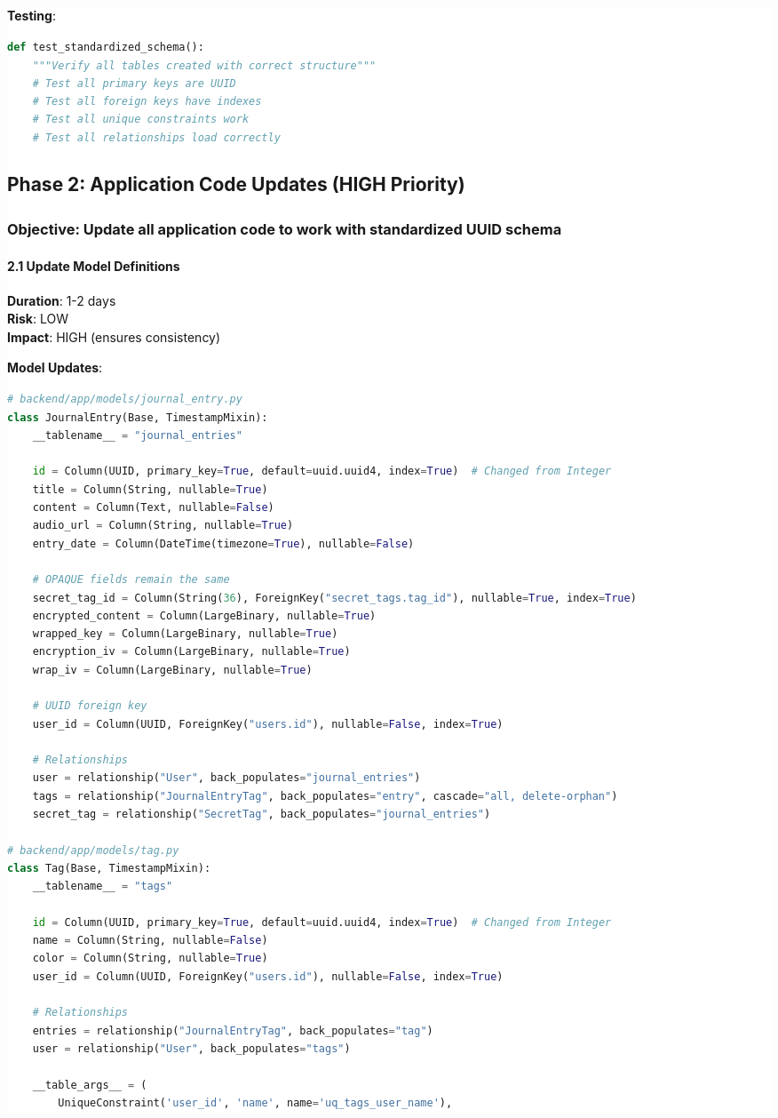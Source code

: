 ```python
```

**Testing**:
```python
def test_standardized_schema():
    """Verify all tables created with correct structure"""
    # Test all primary keys are UUID
    # Test all foreign keys have indexes
    # Test all unique constraints work
    # Test all relationships load correctly
```

## Phase 2: Application Code Updates (HIGH Priority)

### **Objective**: Update all application code to work with standardized UUID schema

#### **2.1 Update Model Definitions**
**Duration**: 1-2 days  
**Risk**: LOW  
**Impact**: HIGH (ensures consistency)

**Model Updates**:
```python
# backend/app/models/journal_entry.py
class JournalEntry(Base, TimestampMixin):
    __tablename__ = "journal_entries"
    
    id = Column(UUID, primary_key=True, default=uuid.uuid4, index=True)  # Changed from Integer
    title = Column(String, nullable=True)
    content = Column(Text, nullable=False)
    audio_url = Column(String, nullable=True)
    entry_date = Column(DateTime(timezone=True), nullable=False)
    
    # OPAQUE fields remain the same
    secret_tag_id = Column(String(36), ForeignKey("secret_tags.tag_id"), nullable=True, index=True)
    encrypted_content = Column(LargeBinary, nullable=True)
    wrapped_key = Column(LargeBinary, nullable=True)
    encryption_iv = Column(LargeBinary, nullable=True)
    wrap_iv = Column(LargeBinary, nullable=True)
    
    # UUID foreign key
    user_id = Column(UUID, ForeignKey("users.id"), nullable=False, index=True)
    
    # Relationships
    user = relationship("User", back_populates="journal_entries")
    tags = relationship("JournalEntryTag", back_populates="entry", cascade="all, delete-orphan")
    secret_tag = relationship("SecretTag", back_populates="journal_entries")

# backend/app/models/tag.py
class Tag(Base, TimestampMixin):
    __tablename__ = "tags"
    
    id = Column(UUID, primary_key=True, default=uuid.uuid4, index=True)  # Changed from Integer
    name = Column(String, nullable=False)
    color = Column(String, nullable=True)
    user_id = Column(UUID, ForeignKey("users.id"), nullable=False, index=True)
    
    # Relationships
    entries = relationship("JournalEntryTag", back_populates="tag")
    user = relationship("User", back_populates="tags")
    
    __table_args__ = (
        UniqueConstraint('user_id', 'name', name='uq_tags_user_name'),
```